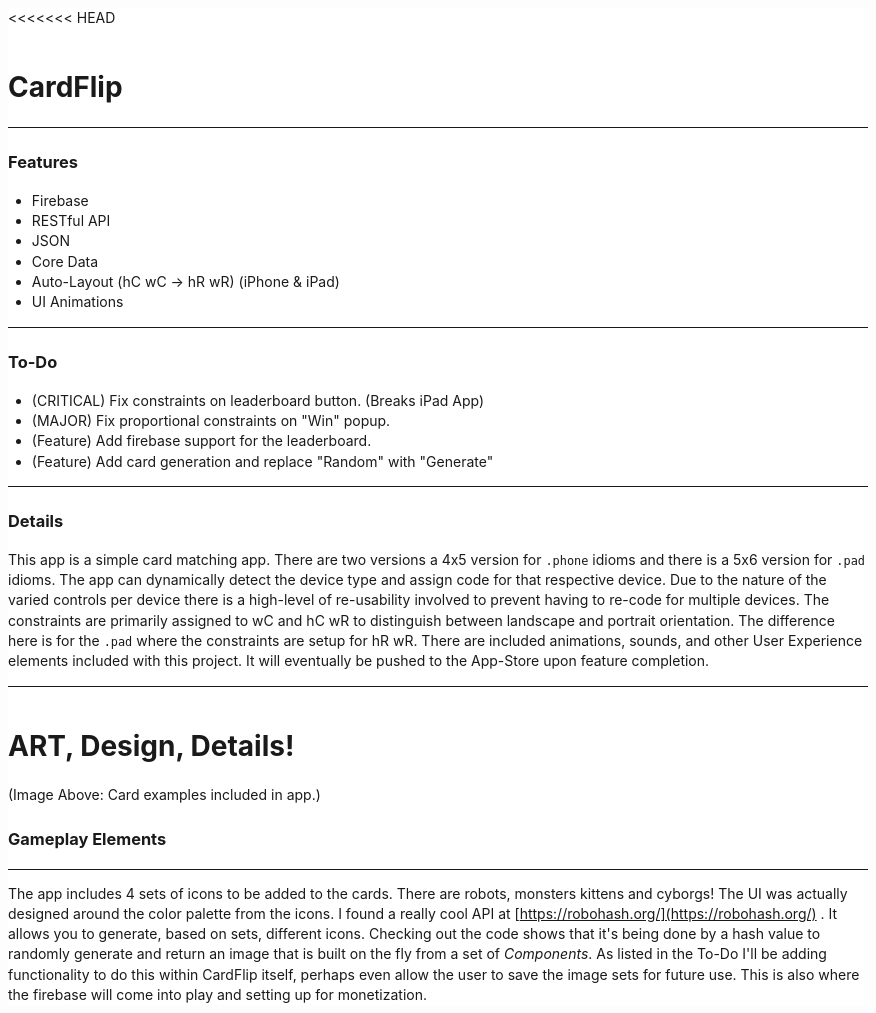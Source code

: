 <<<<<<< HEAD
# CardFlip

____

### Features
- Firebase
- RESTful API
- JSON
- Core Data
- Auto-Layout (hC wC -> hR wR) (iPhone & iPad)
- UI Animations

____

### To-Do
- (CRITICAL) Fix constraints on leaderboard button. (Breaks iPad App)
- (MAJOR) Fix proportional constraints on "Win" popup.
- (Feature) Add firebase support for the leaderboard.
- (Feature) Add card generation and replace "Random" with "Generate"

____

### Details
This app is a simple card matching app. There are two versions a 4x5 version for `.phone` idioms and there is a 5x6 version for `.pad` idioms. The app can dynamically detect the device type and assign code for that respective device. Due to the nature of the varied controls per device there is a high-level of re-usability involved to prevent having to re-code for multiple devices. The constraints are primarily assigned to wC and hC wR to distinguish between landscape and portrait orientation. The difference here is for the `.pad` where the constraints are setup for hR wR. There are included animations, sounds, and other User Experience elements included with this project. It will eventually be pushed to the App-Store upon feature completion.

____

# ART, Design, Details!

<blockquote class="imgur-embed-pub" lang="en" data-id="a/QZj3er5"><a href="//imgur.com/QZj3er5"></a></blockquote><script async src="//s.imgur.com/min/embed.js" charset="utf-8"></script>

(Image Above: Card examples included in app.)

### Gameplay Elements

____

The app includes 4 sets of icons to be added to the cards. There are robots, monsters kittens and cyborgs! The UI was actually designed around the color palette from the icons. I found a really cool API at [https://robohash.org/](https://robohash.org/) . It allows you to generate, based on sets, different icons. Checking out the code shows that it's being done by a hash value to randomly generate and return an image that is built on the fly from a set of *Components*. As listed in the To-Do I'll be adding functionality to do this within CardFlip itself, perhaps even allow the user to save the image sets for future use.  This is also where the firebase will come into play and setting up for monetization. 
